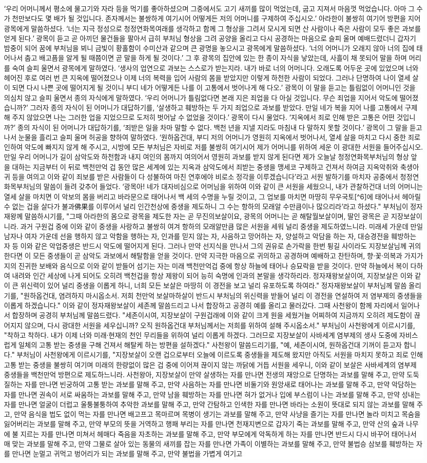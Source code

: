 ‘우리 어머니께서 평소에 물고기와 자라 등을 먹기를 좋아하셨으며 그중에서도 고기 새끼를 많이 먹었는데, 굽고 지져서 마음껏 먹었습니다. 아마 그 수가 천만보다도 몇 배가 될 것입니다. 존자께서는 불쌍하게 여기시어 어떻게든 저의 어머니를 구제하여 주십시오.’
아라한이 불쌍히 여기어 방편을 지어 광목에게 말씀하셨다.
‘너는 지극 정성으로 청정연화목여래를 생각하고 함께 그 형상을 그려서 모시게 되면 산 사람이나 죽은 사람이 모두 좋은 과보를 얻게 된다.’
광목이 듣고 곧 아끼던 물건들을 팔아서 급히 부처님 형상을 그려 공양을 올리고 다시 공경하는 마음으로 슬피 울며 예배드렸더니
갑자기 밤중이 되어 꿈에 부처님을 뵈니 금빛이 황홀함이 수미산과 같으며 큰 광명을 놓으시고 광목에게 말씀하셨다.
‘너의 어머니가 오래지 않아 너의 집에 태어나서 춥고 배고픔을 알게 될 때쯤이면 곧 말을 하게 될 것이다.’
그 후 광목의 집안에 있는 한 종이 자식을 낳았는데, 사흘이 채 못되어 말을 하며 머리를 숙여 슬피 울면서 광목에게 말하였다.
‘생사의 업연으로 과보는 스스로가 받는지라. 내가 바로 너의 어머니다. 오래도록 어두운 곳에 있었으며 너와 헤어진 후로 여러 번 큰 지옥에 떨어졌으나 이제 너의 복력을 입어 사람의 몸을 받았지만 이렇게 하천한 사람이 되었다. 그러나 단명하여 나이 열세 살이 되면 다시 나쁜 곳에 떨어지게 될 것이니 부디 네가 어떻게든 나를 이 고통에서 벗어나게 해 다오.’
광목이 이 말을 듣고는 틀림없이 어머니인 것을 의심치 않고 슬피 울면서 종의 자식에게 말하였다.
‘우리 어머니가 틀림없다면 본래 지은 죄업을 다 아실 것입니다. 무슨 죄업을 지어서 악도에 떨어졌습니까?’
그러자 종의 자식이 된 어머니가 대답하기를,
‘살생하고 훼방하는 두 가지 죄업으로 과보를 받았다. 만일 네가 복을 지어 나를 고통에서 구제해 주지 않았으면 나는 그러한 업을 지었으므로 도저히 벗어날 수 없었을 것이다.’
광목이 다시 물었다.
‘지옥에서 죄로 인해 받은 고통은 어떤 것입니까?’
종의 자식이 된 어머니가 대답하기를,
‘죄받은 일을 차마 말할 수 없다. 백천 년을 지낼 지라도 마침내 다 말하지 못할 것이다.’
광목이 그 말을 듣고 나서 눈물을 흘리고 슬피 울며 허공을 향하여 말하였다.
‘원하옵건대, 부디 저의 어머니가 영원히 지옥에서 벗어나서, 열세 살을 마치고 다시 중한 죄로 인하여 악도에 빠지지 않게 해 주시고, 시방에 모든 부처님은 자비로 저를 불쌍히 여기시어 제가 어머니를 위하여 세운 이 광대한 서원을 들어주십시오.
만일 우리 어머니가 길이 삼악도와
하천함과 내지 여인의 몸까지 여의어서 영원히 과보를 받지 않게 된다면 제가 오늘날 청정연화목부처님의 형상 앞을 대하는 지금부터 이 뒤로 백천만억 겁 동안 많은 세계에 있는 지옥과 삼악도에서 죄받는 중생을 맹세코 구제하고 건져서 하여금 지옥악취와 축생아귀 등을 여의고 이와 같이 죄보를 받은 사람들이 다 성불하여 마친 연후에야 비로소 정각을 이루겠습니다’라고 서원 발하기를 마치자 공중에서 청정연화목부처님의 말씀이 들려 갖추어 들었다.
‘광목아! 네가 대자비심으로 어머님을 위하여 이와 같이 큰 서원을 세웠으니, 내가 관찰하건대 너의 어머니는 열세 살을 마치면 이 악보의 몸을 버리고 바라문으로 태어나서 백 세의 수명을 누릴 것이고, 그 업보를 마치면 마땅히 무우국토[^6]에 태어나서 헤아릴 수 없는 겁을 살다가
불과佛果를 이루어서 널리 인간천상에 중생을 제도하니 그 수는 항하의 모래알 수만큼이나 많으리라’라고 하셨다."
부처님이 정자재왕께 말씀하시기를,
"그때 아라한의 몸으로 광목을 제도한 자는 곧 무진의보살이요, 광목의 어머니는 곧 해탈월보살이며, 딸인 광목은 곧 지장보살이니라. 과거 구원겁 중에 이와 같이 중생을 사랑하고 불쌍히 여겨 항하의 모래알만큼 많은 서원을 세워 널리 중생을 제도하였느니라. 미래세 가운데 만일 남자나 여자 가운데 선을 행하지 않고 악함을 행하는 자, 인과를 믿지 않는 자, 사음하고 망어하는 자, 양설하고 악담을 하는 자, 대승경전을 훼방하는 자 등 이와 같은 악업중생은 반드시 악도에 떨어지게 된다. 그러나 만약 선지식을 만나서 그의 권유로 손가락을 한번 튕길 사이라도 지장보살님께 귀의한다면 이 모든 중생들이
곧 삼악도 과보에서 해탈함을 얻을 것이다.
만약 지극한 마음으로 귀의하고 공경하며 예배하고 찬탄하며, 향·꽃·의복과 가지가지의 진귀한 보배와 음식으로 이와 같이 받들어 섬기는 자는 미래 백천만억겁 중에 항상 하늘에 태어나 승묘락을 받을 것이다. 만약 하늘에서 복이 다하여 내려와 인간 세상에 나게 되어도 오히려 백천겁을 항상 제왕이 되어 능히 숙명에 인과의 본말을 생각하리라. 정자재왕보살이여, 지장보살은 이와 같이 큰 위신력이 있어 널리 중생을 이롭게 하니, 너희 모든 보살은 마땅히 이 경전을 보고 널리 유포하도록 하여라."
정자재왕보살이 부처님께 말씀 올리기를,
"원하옵건대, 염려하지 마시옵소서. 저희 천만억 보살마하살이 반드시 부처님의 위신력을 받들어 널리 이 경전을 연설하여 저 염부제의 중생들을 이롭게 하겠습니다."
이와 같이 정자재왕보살이 세존께 말씀드리고 나서
합장하고 공경히 예를 올리고 물러갔다.
그때 사천왕이 함께 자리에서 일어나서 합장하며 공경히 부처님께 말씀드렸다.
"세존이시여, 지장보살이 구원겁래에 이와 같이 크게 원을 세웠거늘 어찌하여 지금까지 오히려 제도함이 끊어지지 않으며, 다시 광대한 서원을 세우십니까? 오직 원하옵건대 부처님께서는 저희를 위하여 설해 주시옵소서."
부처님이 사천왕에게 이르시기를,
"착하고 착하다. 내가 이제 너와 미래·현재의 천인 무리들을 위하여 널리 이롭게 하겠다. 그러므로 지장보살이 사바세계 염부제의 생사 도중에 자비스럽게 일체의 고통 받는 중생을 구해 건져서 해탈케 하는 방편을 설하겠다."
사천왕이 말씀드리기를,
"예, 세존이시여, 원하옵건대 기꺼이 듣고자 합니다."
부처님이 사천왕에게 이르시기를,
"지장보살이 오랜 겁으로부터 오늘에 이르도록 중생들을 제도해 왔지만 아직도 서원을 마치지 못하고 죄로 인해 고통 받는 중생을 불쌍히 여기며 미래의 한량없이 많은 겁 중에 이어져 끊이지 않는 까닭에 거듭 서원을 세우니, 이와 같이 보살은 사바세계의 염부제 중생들을 백천만억 방편으로 제도하느니라.
사천왕아, 지장보살이 만약 살생하는 자를 만나면 전생의 재앙으로 단명하는 과보를 말해 주고, 만약 도둑질하는 자를 만나면 빈궁하여 고통 받는 과보를 말해 주고, 만약 사음하는 자를 만나면 비둘기와 원앙새로 태어나는 과보를 말해 주고, 만약 악담하는 자를 만나면 권속이 서로 싸움하는 과보를 말해 주고, 만약 남을 훼방하는 자를 만나면 혀가 없거나 입에 부스럼이 나는 과보를 말해 주고,
만약 성내는 자를 만나면 얼굴이 더럽고 울퉁불퉁하여 추악한 과보를 말해 주고, 만약 간탐하고 인색한 자를 만나면 바라는 소원이 뜻대로 되지 않는 과보를 말해 주고, 만약 음식을 법도 없이 먹는 자를 만나면 배고프고 목마르며 목병이 생기는 과보를 말해 주고, 만약 사냥을 즐기는 자를 만나면 놀라 미치고 목숨을 잃어버리는 과보를 말해 주고, 만약 부모의 뜻을 거역하고 행패 부리는 자를 만나면 천재지변으로 갑자기 죽는 과보를 말해 주고, 만약 산의 숲과 나무에 불 지르는 자를 만나면 미쳐서 헤매다 죽음을 자초하는 과보를 말해 주고, 만약 부모에게 악독하게 하는 자를 만나면 반드시 다시 바꾸어 태어나서 매 맞는 과보를 말해 주고, 만약 그물로 살아 있는 동물의 새끼를 잡는 자를 만나면 가족이 이별하는 과보를 말해 주고, 만약 불법승 삼보를 훼방하는 자를 만나면 눈멀고 귀먹고 벙어리가 되는 과보를 말해 주고, 만약 불법을 가볍게 여기고